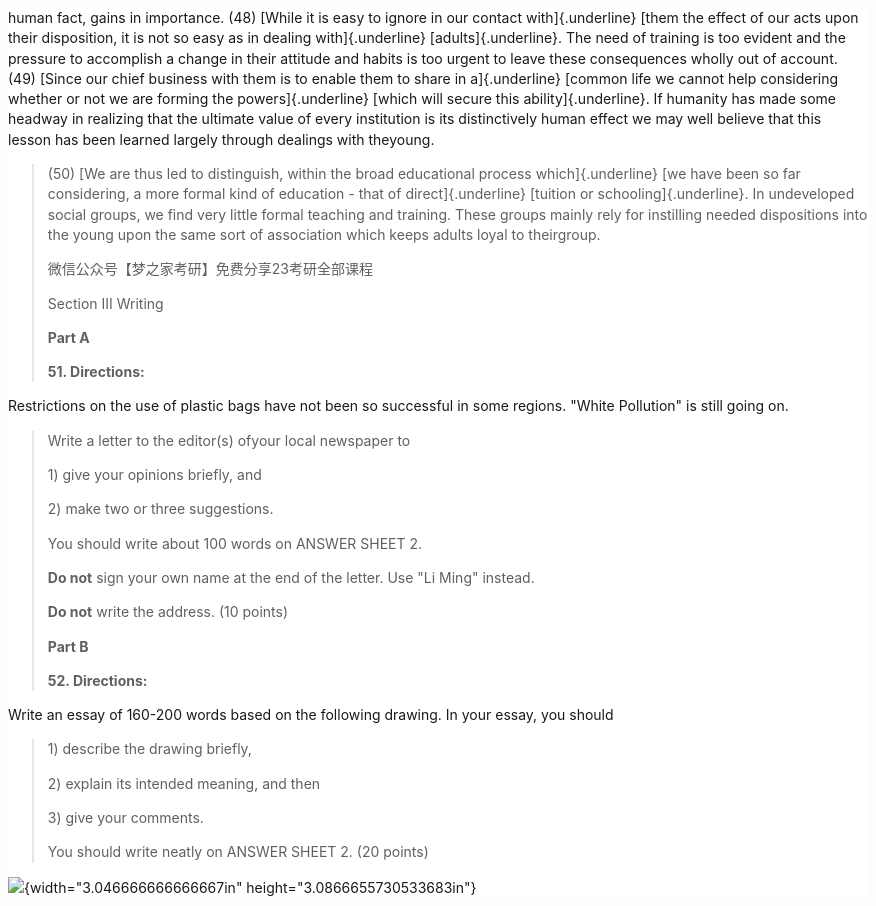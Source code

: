 human fact, gains in importance. (48) [While it is easy to ignore in our
contact with]{.underline} [them the effect of our acts upon their
disposition, it is not so easy as in dealing with]{.underline}
[adults]{.underline}. The need of training is too evident and the
pressure to accomplish a change in their attitude and habits is too
urgent to leave these consequences wholly out of account. (49) [Since
our chief business with them is to enable them to share in
a]{.underline} [common life we cannot help considering whether or not we
are forming the powers]{.underline} [which will secure this
ability]{.underline}. If humanity has made some headway in realizing
that the ultimate value of every institution is its distinctively human
effect we may well believe that this lesson has been learned largely
through dealings with theyoung.

> \(50\) [We are thus led to distinguish, within the broad educational
> process which]{.underline} [we have been so far considering, a more
> formal kind of education - that of direct]{.underline} [tuition or
> schooling]{.underline}. In undeveloped social groups, we find very
> little formal teaching and training. These groups mainly rely for
> instilling needed dispositions into the young upon the same sort of
> association which keeps adults loyal to theirgroup.
>
> 微信公众号【梦之家考研】免费分享23考研全部课程
>
> Section III Writing
>
> **Part A**
>
> **51. Directions:**

Restrictions on the use of plastic bags have not been so successful in
some regions. \"White Pollution\" is still going on.

> Write a letter to the editor(s) ofyour local newspaper to
>
> 1\) give your opinions briefly, and
>
> 2\) make two or three suggestions.
>
> You should write about 100 words on ANSWER SHEET 2.
>
> **Do not** sign your own name at the end of the letter. Use \"Li
> Ming\" instead.
>
> **Do not** write the address. (10 points)
>
> **Part B**
>
> **52. Directions:**

Write an essay of 160-200 words based on the following drawing. In your
essay, you should

> 1\) describe the drawing briefly,
>
> 2\) explain its intended meaning, and then
>
> 3\) give your comments.
>
> You should write neatly on ANSWER SHEET 2. (20 points)

![](media/image18.jpeg){width="3.046666666666667in"
height="3.0866655730533683in"}
